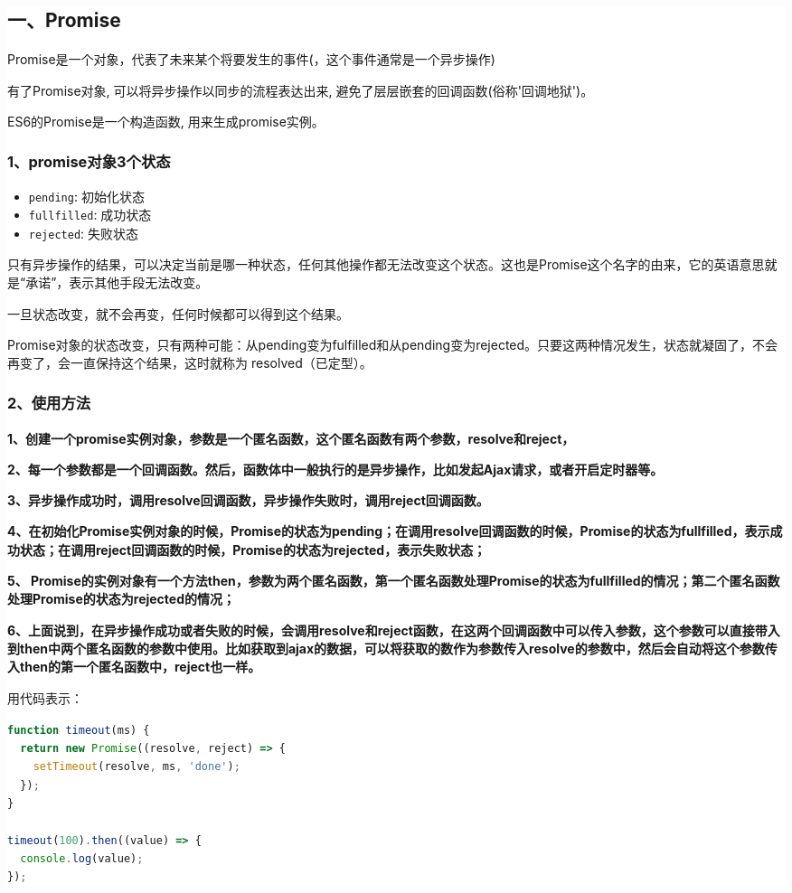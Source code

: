 ## 一、Promise

Promise是一个对象，代表了未来某个将要发生的事件(，这个事件通常是一个异步操作)

有了Promise对象, 可以将异步操作以同步的流程表达出来, 避免了层层嵌套的回调函数(俗称'回调地狱')。

ES6的Promise是一个构造函数, 用来生成promise实例。



### 1、promise对象3个状态

- `pending`: 初始化状态
- `fullfilled`: 成功状态
- `rejected`: 失败状态

只有异步操作的结果，可以决定当前是哪一种状态，任何其他操作都无法改变这个状态。这也是Promise这个名字的由来，它的英语意思就是“承诺”，表示其他手段无法改变。

一旦状态改变，就不会再变，任何时候都可以得到这个结果。

Promise对象的状态改变，只有两种可能：从pending变为fulfilled和从pending变为rejected。只要这两种情况发生，状态就凝固了，不会再变了，会一直保持这个结果，这时就称为 resolved（已定型）。




### 2、使用方法

**1、创建一个promise实例对象，参数是一个匿名函数，这个匿名函数有两个参数，resolve和reject，**

**2、每一个参数都是一个回调函数。然后，函数体中一般执行的是异步操作，比如发起Ajax请求，或者开启定时器等。**

**3、异步操作成功时，调用resolve回调函数，异步操作失败时，调用reject回调函数。**

**4、在初始化Promise实例对象的时候，Promise的状态为pending；在调用resolve回调函数的时候，Promise的状态为fullfilled，表示成功状态；在调用reject回调函数的时候，Promise的状态为rejected，表示失败状态；**

**5、 Promise的实例对象有一个方法then，参数为两个匿名函数，第一个匿名函数处理Promise的状态为fullfilled的情况；第二个匿名函数处理Promise的状态为rejected的情况；**

**6、上面说到，在异步操作成功或者失败的时候，会调用resolve和reject函数，在这两个回调函数中可以传入参数，这个参数可以直接带入到then中两个匿名函数的参数中使用。比如获取到ajax的数据，可以将获取的数作为参数传入resolve的参数中，然后会自动将这个参数传入then的第一个匿名函数中，reject也一样。**



用代码表示：

```js
function timeout(ms) {
  return new Promise((resolve, reject) => {
    setTimeout(resolve, ms, 'done');
  });
}

timeout(100).then((value) => {
  console.log(value);
});
```



